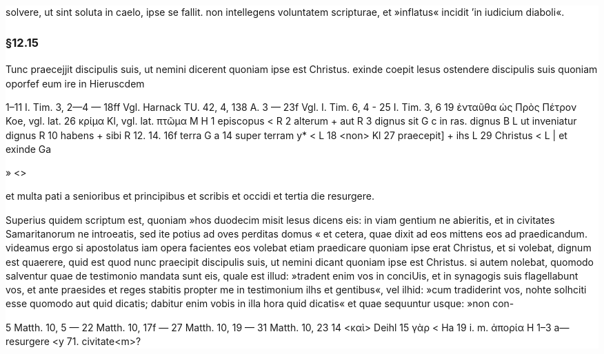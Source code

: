solvere, ut sint soluta in caelo,
ipse se fallit. non intellegens voluntatem<milestone unit="altnumbering" n="532"/>
scripturae, et »inflatus«
incidit ’in iudicium diaboli«.</p>  

### §12.15  

<p>Tunc praecejjit discipulis
suis, ut nemini dicerent quoniam
ipse est Christus. exinde coepit
lesus ostendere discipulis suis quoniam
oporfef eum ire in Hieruscdem</p>
<note type="footnote">1–11 I. Tim. 3, 2—4 — 18ff Vgl. Harnack TU. 42, 4, 138 A. 3 —
23f Vgl. I. Tim. 6, 4 - 25 I. Tim. 3, 6</note>
<note type="footnote">19 ἐνταῦθα ὡς Πρὸς Πέτρον Koe,
vgl. lat. 26 κρίμα Kl, vgl. lat.
πτῶμα Μ H</note>
<note type="footnote">1 episcopus &lt; R 2 alterum
+ aut R 3 dignus sit G c in ras.
dignus B L ut inveniatur dignus R
10 habens + sibi R 12. 14. 16f terra
G a 14 super terram y* &lt; L
18 &lt;non&gt; Kl 27 praecepit] + ihs L
29 Christus &lt; L | et exinde Ga</note>

<pb n="v.10.p.101"/>
<p><lb n="5"/> »<lb n="10"/> &lt;&gt; <lb n="15"/> <lb n="20"/> <lb n="25"/>
<lb n="30"/> </p>
<p>et multa pati a senioribus et principibus
et scribis et occidi et tertia
die resurgere.</p>
<p>Superius quidem scriptum
est, quoniam »hos duodecim misit
lesus dicens eis: in viam gentium
ne abieritis, et in civitates Samaritanorum
ne introeatis, sed ite potius
ad oves perditas domus «
et cetera, quae dixit ad eos mittens
eos ad praedicandum. videamus
ergo si apostolatus iam
opera facientes eos volebat etiam
praedicare quoniam ipse erat Christus,
et si volebat, dignum est
quaerere, quid est quod nunc
praecipit discipulis suis, ut nemini
dicant quoniam ipse est Christus.
si autem nolebat, quomodo salventur
quae de testimonio mandata
sunt eis,
quale est illud: »tradent enim vos
in conciUis, et in synagogis suis
flagellabunt vos, et ante praesides
et reges stabitis propter me
in testimonium ilhs et gentibus«,
vel ilhid: »cum tradiderint vos,
nohte solhciti esse quomodo aut
quid dicatis; dabitur enim vobis
in illa hora quid dicatis« et
quae sequuntur usque: »non con-</p>
<note type="footnote">5 Matth. 10, 5 — 22 Matth. 10, 17f — 27 Matth. 10, 19 —
31 Matth. 10, 23</note>
<note type="footnote">14 &lt;καὶ&gt; Deihl 15 γὰρ &lt; Ηa
19 i. m. ἀπορία H</note>
<note type="footnote">1–3 a—resurgere &lt;y 71. civitate&lt;m&gt;?
